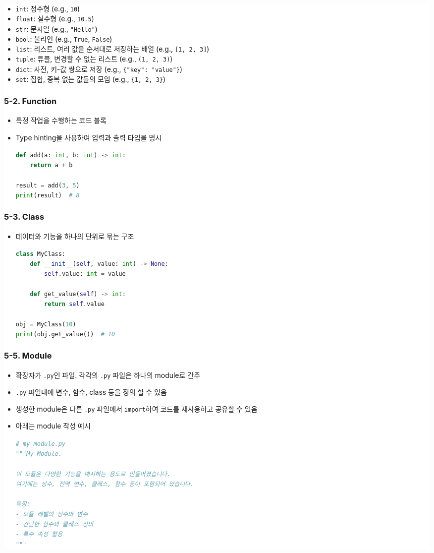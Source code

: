 - `int`: 정수형 (e.g., `10`)
- `float`: 실수형 (e.g., `10.5`)
- `str`: 문자열 (e.g., `"Hello"`)
- `bool`: 불리언 (e.g., `True`, `False`)
- `list`: 리스트, 여러 값을 순서대로 저장하는 배열 (e.g., `[1, 2, 3]`)
- `tuple`: 튜플, 변경할 수 없는 리스트 (e.g., `(1, 2, 3)`)
- `dict`: 사전, 키-값 쌍으로 저장 (e.g., `{"key": "value"}`)
- `set`: 집합, 중복 없는 값들의 모임 (e.g., `{1, 2, 3}`)

### 5-2. Function

- 특정 작업을 수행하는 코드 블록
- Type hinting을 사용하여 입력과 출력 타입을 명시
    
    ```python
    def add(a: int, b: int) -> int:
        return a + b
    
    result = add(3, 5)
    print(result)  # 8
    ```
    

### 5-3. Class

- 데이터와 기능을 하나의 단위로 묶는 구조
    
    ```python
    class MyClass:
        def __init__(self, value: int) -> None:
            self.value: int = value
    
        def get_value(self) -> int:
            return self.value
    
    obj = MyClass(10)
    print(obj.get_value())  # 10
    ```
    

### 5-5. Module

- 확장자가 `.py`인 파일. 각각의 `.py` 파일은 하나의 module로 간주
- `.py` 파일내에 변수, 함수, class 등을 정의 할 수 있음
- 생성한 module은 다른 `.py` 파일에서 `import`하여 코드를 재사용하고 공유할 수 있음
- 아래는 module 작성 예시
    
    ```python
    # my_module.py
    """My Module.
    
    이 모듈은 다양한 기능을 예시하는 용도로 만들어졌습니다.
    여기에는 상수, 전역 변수, 클래스, 함수 등이 포함되어 있습니다.
    
    특징:
    - 모듈 레벨의 상수와 변수
    - 간단한 함수와 클래스 정의
    - 특수 속성 활용
    """
    